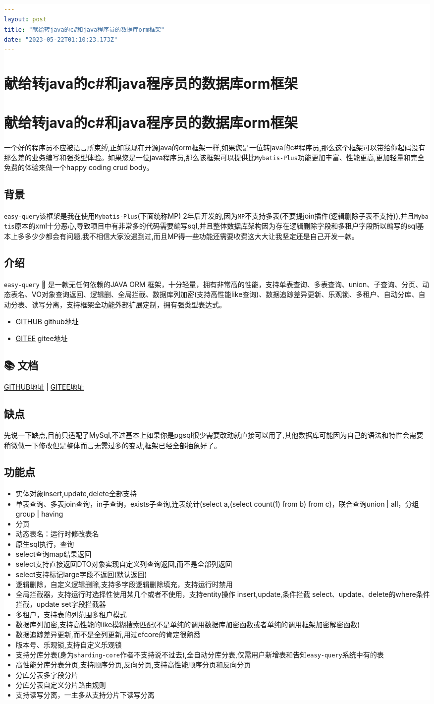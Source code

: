 ```yaml
---
layout: post
title: "献给转java的c#和java程序员的数据库orm框架"
date: "2023-05-22T01:10:23.173Z"
---
```

献给转java的c#和java程序员的数据库orm框架
===========================

献给转java的c#和java程序员的数据库orm框架
===========================

一个好的程序员不应被语言所束缚,正如我现在开源java的orm框架一样,如果您是一位转java的c#程序员,那么这个框架可以带给你起码没有那么差的业务编写和强类型体验。如果您是一位java程序员,那么该框架可以提供比`Mybatis-Plus`功能更加丰富、性能更高,更加轻量和完全免费的体验来做一个happy coding crud body。

背景
--

`easy-query`该框架是我在使用`Mybatis-Plus`(下面统称MP) 2年后开发的,因为`MP`不支持多表(不要提join插件(逻辑删除子表不支持)),并且`Mybatis`原本的xml十分恶心,导致项目中有非常多的代码需要编写sql,并且整体数据库架构因为存在逻辑删除字段和多租户字段所以编写的sql基本上多多少少都会有问题,我不相信大家没遇到过,而且MP得一些功能还需要收费这大大让我坚定还是自己开发一款。

介绍
--

`easy-query` 🚀 是一款无任何依赖的JAVA ORM 框架，十分轻量，拥有非常高的性能，支持单表查询、多表查询、union、子查询、分页、动态表名、VO对象查询返回、逻辑删、全局拦截、数据库列加密(支持高性能like查询)、数据追踪差异更新、乐观锁、多租户、自动分库、自动分表、读写分离，支持框架全功能外部扩展定制，拥有强类型表达式。

*   [GITHUB](https://github.com/xuejmnet/easy-query) github地址
    
*   [GITEE](https://gitee.com/xuejm/easy-query) gitee地址
    

📚 文档
-----

[GITHUB地址](https://xuejmnet.github.io/easy-query-doc/) | [GITEE地址](https://xuejm.gitee.io/easy-query-doc/)

缺点
--

先说一下缺点,目前只适配了MySql,不过基本上如果你是pgsql很少需要改动就直接可以用了,其他数据库可能因为自己的语法和特性会需要稍微做一下修改但是整体而言无需过多的变动,框架已经全部抽象好了。

功能点
---

*   实体对象insert,update,delete全部支持
*   单表查询、多表join查询，in子查询，exists子查询,连表统计(select a,(select count(1) from b) from c)，联合查询union | all，分组group | having
*   分页
*   动态表名：运行时修改表名
*   原生sql执行，查询
*   select查询map结果返回
*   select支持直接返回DTO对象实现自定义列查询返回,而不是全部列返回
*   select支持标记large字段不返回(默认返回)
*   逻辑删除，自定义逻辑删除,支持多字段逻辑删除填充，支持运行时禁用
*   全局拦截器，支持运行时选择性使用某几个或者不使用，支持entity操作 insert,update,条件拦截 select、update、delete的where条件拦截，update set字段拦截器
*   多租户，支持表的列范围多租户模式
*   数据库列加密,支持高性能的like模糊搜索匹配(不是单纯的调用数据库加密函数或者单纯的调用框架加密解密函数)
*   数据追踪差异更新,而不是全列更新,用过efcore的肯定很熟悉
*   版本号、乐观锁,支持自定义乐观锁
*   支持分库分表(身为`sharding-core`作者不支持说不过去),全自动分库分表,仅需用户新增表和告知`easy-query`系统中有的表
*   高性能分库分表分页,支持顺序分页,反向分页,支持高性能顺序分页和反向分页
*   分库分表多字段分片
*   分库分表自定义分片路由规则
*   支持读写分离，一主多从支持分片下读写分离
